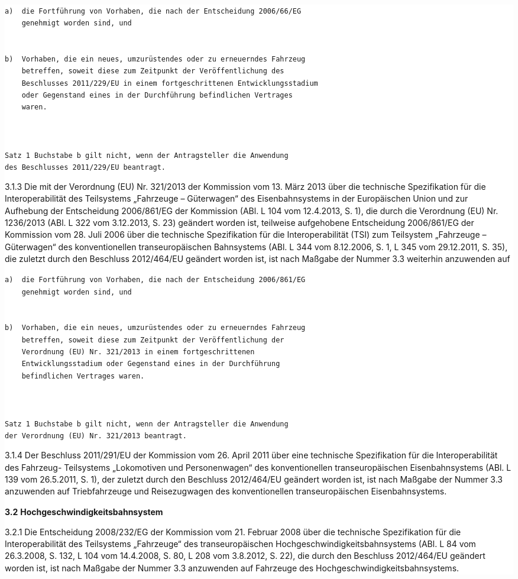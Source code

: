     a)  die Fortführung von Vorhaben, die nach der Entscheidung 2006/66/EG
        genehmigt worden sind, und


    b)  Vorhaben, die ein neues, umzurüstendes oder zu erneuerndes Fahrzeug
        betreffen, soweit diese zum Zeitpunkt der Veröffentlichung des
        Beschlusses 2011/229/EU in einem fortgeschrittenen Entwicklungsstadium
        oder Gegenstand eines in der Durchführung befindlichen Vertrages
        waren.



    Satz 1 Buchstabe b gilt nicht, wenn der Antragsteller die Anwendung
    des Beschlusses 2011/229/EU beantragt.


3.1.3 Die mit der Verordnung (EU) Nr. 321/2013 der Kommission vom 13. März
    2013 über die technische Spezifikation für die Interoperabilität des
    Teilsystems „Fahrzeuge – Güterwagen“ des Eisenbahnsystems in der
    Europäischen Union und zur Aufhebung der Entscheidung 2006/861/EG der
    Kommission (ABl. L 104 vom 12.4.2013, S. 1), die durch die Verordnung
    (EU) Nr. 1236/2013 (ABl. L 322 vom 3.12.2013, S. 23) geändert worden
    ist, teilweise aufgehobene Entscheidung 2006/861/EG der Kommission vom
    28\. Juli 2006 über die technische Spezifikation für die
    Interoperabilität (TSI) zum Teilsystem „Fahrzeuge – Güterwagen“ des
    konventionellen transeuropäischen Bahnsystems (ABl. L 344 vom
    8\.12.2006, S. 1, L 345 vom 29.12.2011, S. 35), die zuletzt durch den
    Beschluss 2012/464/EU geändert worden ist, ist nach Maßgabe der Nummer
    3\.3 weiterhin anzuwenden auf

    a)  die Fortführung von Vorhaben, die nach der Entscheidung 2006/861/EG
        genehmigt worden sind, und


    b)  Vorhaben, die ein neues, umzurüstendes oder zu erneuerndes Fahrzeug
        betreffen, soweit diese zum Zeitpunkt der Veröffentlichung der
        Verordnung (EU) Nr. 321/2013 in einem fortgeschrittenen
        Entwicklungsstadium oder Gegenstand eines in der Durchführung
        befindlichen Vertrages waren.



    Satz 1 Buchstabe b gilt nicht, wenn der Antragsteller die Anwendung
    der Verordnung (EU) Nr. 321/2013 beantragt.


3.1.4 Der Beschluss 2011/291/EU der Kommission vom 26. April 2011 über eine
    technische Spezifikation für die Interoperabilität des Fahrzeug-
    Teilsystems „Lokomotiven und Personenwagen“ des konventionellen
    transeuropäischen Eisenbahnsystems (ABl. L 139 vom 26.5.2011, S. 1),
    der zuletzt durch den Beschluss 2012/464/EU geändert worden ist, ist
    nach Maßgabe der Nummer 3.3 anzuwenden auf Triebfahrzeuge und
    Reisezugwagen des konventionellen transeuropäischen Eisenbahnsystems.


**3.2** **Hochgeschwindigkeitsbahnsystem**


3.2.1 Die Entscheidung 2008/232/EG der Kommission vom 21. Februar 2008 über
    die technische Spezifikation für die Interoperabilität des Teilsystems
    „Fahrzeuge“ des transeuropäischen Hochgeschwindigkeitsbahnsystems
    (ABl. L 84 vom 26.3.2008, S. 132, L 104 vom 14.4.2008, S. 80, L 208
    vom 3.8.2012, S. 22), die durch den Beschluss 2012/464/EU geändert
    worden ist, ist nach Maßgabe der Nummer 3.3 anzuwenden auf Fahrzeuge
    des Hochgeschwindigkeitsbahnsystems.
